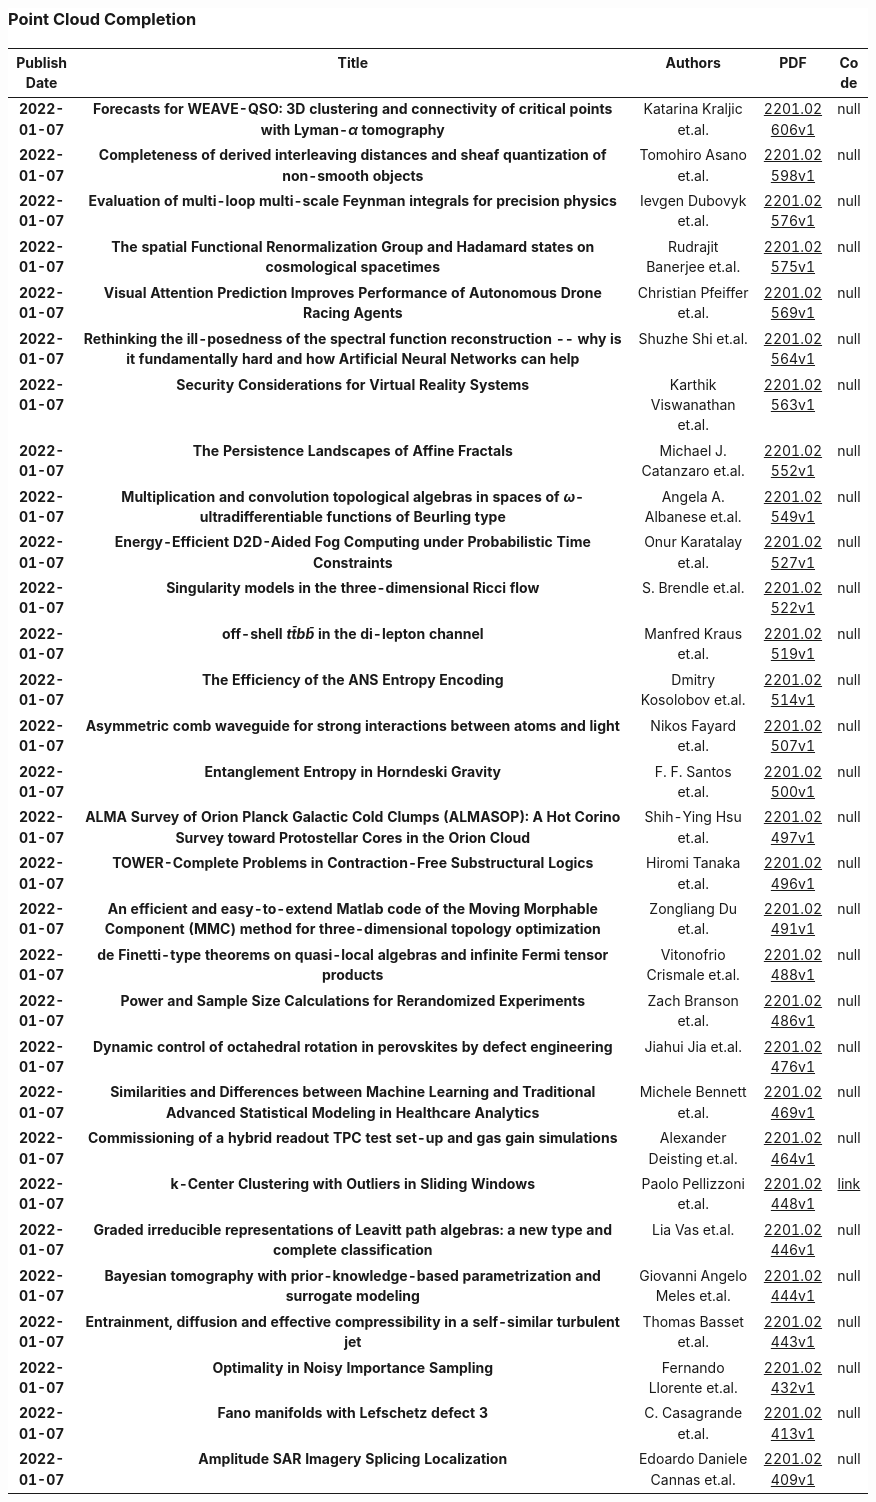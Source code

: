 ### Point Cloud Completion
|Publish Date|Title|Authors|PDF|Code|
| :---: | :---: | :---: | :---: | :---: |
|**2022-01-07**|**Forecasts for WEAVE-QSO: 3D clustering and connectivity of critical points with Lyman-$α$ tomography**|Katarina Kraljic et.al.|[2201.02606v1](http://arxiv.org/abs/2201.02606v1)|null|
|**2022-01-07**|**Completeness of derived interleaving distances and sheaf quantization of non-smooth objects**|Tomohiro Asano et.al.|[2201.02598v1](http://arxiv.org/abs/2201.02598v1)|null|
|**2022-01-07**|**Evaluation of multi-loop multi-scale Feynman integrals for precision physics**|Ievgen Dubovyk et.al.|[2201.02576v1](http://arxiv.org/abs/2201.02576v1)|null|
|**2022-01-07**|**The spatial Functional Renormalization Group and Hadamard states on cosmological spacetimes**|Rudrajit Banerjee et.al.|[2201.02575v1](http://arxiv.org/abs/2201.02575v1)|null|
|**2022-01-07**|**Visual Attention Prediction Improves Performance of Autonomous Drone Racing Agents**|Christian Pfeiffer et.al.|[2201.02569v1](http://arxiv.org/abs/2201.02569v1)|null|
|**2022-01-07**|**Rethinking the ill-posedness of the spectral function reconstruction -- why is it fundamentally hard and how Artificial Neural Networks can help**|Shuzhe Shi et.al.|[2201.02564v1](http://arxiv.org/abs/2201.02564v1)|null|
|**2022-01-07**|**Security Considerations for Virtual Reality Systems**|Karthik Viswanathan et.al.|[2201.02563v1](http://arxiv.org/abs/2201.02563v1)|null|
|**2022-01-07**|**The Persistence Landscapes of Affine Fractals**|Michael J. Catanzaro et.al.|[2201.02552v1](http://arxiv.org/abs/2201.02552v1)|null|
|**2022-01-07**|**Multiplication and convolution topological algebras in spaces of $ω$-ultradifferentiable functions of Beurling type**|Angela A. Albanese et.al.|[2201.02549v1](http://arxiv.org/abs/2201.02549v1)|null|
|**2022-01-07**|**Energy-Efficient D2D-Aided Fog Computing under Probabilistic Time Constraints**|Onur Karatalay et.al.|[2201.02527v1](http://arxiv.org/abs/2201.02527v1)|null|
|**2022-01-07**|**Singularity models in the three-dimensional Ricci flow**|S. Brendle et.al.|[2201.02522v1](http://arxiv.org/abs/2201.02522v1)|null|
|**2022-01-07**|**off-shell $t\bar{t}b\bar{b}$ in the di-lepton channel**|Manfred Kraus et.al.|[2201.02519v1](http://arxiv.org/abs/2201.02519v1)|null|
|**2022-01-07**|**The Efficiency of the ANS Entropy Encoding**|Dmitry Kosolobov et.al.|[2201.02514v1](http://arxiv.org/abs/2201.02514v1)|null|
|**2022-01-07**|**Asymmetric comb waveguide for strong interactions between atoms and light**|Nikos Fayard et.al.|[2201.02507v1](http://arxiv.org/abs/2201.02507v1)|null|
|**2022-01-07**|**Entanglement Entropy in Horndeski Gravity**|F. F. Santos et.al.|[2201.02500v1](http://arxiv.org/abs/2201.02500v1)|null|
|**2022-01-07**|**ALMA Survey of Orion Planck Galactic Cold Clumps (ALMASOP): A Hot Corino Survey toward Protostellar Cores in the Orion Cloud**|Shih-Ying Hsu et.al.|[2201.02497v1](http://arxiv.org/abs/2201.02497v1)|null|
|**2022-01-07**|**TOWER-Complete Problems in Contraction-Free Substructural Logics**|Hiromi Tanaka et.al.|[2201.02496v1](http://arxiv.org/abs/2201.02496v1)|null|
|**2022-01-07**|**An efficient and easy-to-extend Matlab code of the Moving Morphable Component (MMC) method for three-dimensional topology optimization**|Zongliang Du et.al.|[2201.02491v1](http://arxiv.org/abs/2201.02491v1)|null|
|**2022-01-07**|**de Finetti-type theorems on quasi-local algebras and infinite Fermi tensor products**|Vitonofrio Crismale et.al.|[2201.02488v1](http://arxiv.org/abs/2201.02488v1)|null|
|**2022-01-07**|**Power and Sample Size Calculations for Rerandomized Experiments**|Zach Branson et.al.|[2201.02486v1](http://arxiv.org/abs/2201.02486v1)|null|
|**2022-01-07**|**Dynamic control of octahedral rotation in perovskites by defect engineering**|Jiahui Jia et.al.|[2201.02476v1](http://arxiv.org/abs/2201.02476v1)|null|
|**2022-01-07**|**Similarities and Differences between Machine Learning and Traditional Advanced Statistical Modeling in Healthcare Analytics**|Michele Bennett et.al.|[2201.02469v1](http://arxiv.org/abs/2201.02469v1)|null|
|**2022-01-07**|**Commissioning of a hybrid readout TPC test set-up and gas gain simulations**|Alexander Deisting et.al.|[2201.02464v1](http://arxiv.org/abs/2201.02464v1)|null|
|**2022-01-07**|**k-Center Clustering with Outliers in Sliding Windows**|Paolo Pellizzoni et.al.|[2201.02448v1](http://arxiv.org/abs/2201.02448v1)|[link](https://github.com/paolopellizzoni/outliersslidingwindows)|
|**2022-01-07**|**Graded irreducible representations of Leavitt path algebras: a new type and complete classification**|Lia Vas et.al.|[2201.02446v1](http://arxiv.org/abs/2201.02446v1)|null|
|**2022-01-07**|**Bayesian tomography with prior-knowledge-based parametrization and surrogate modeling**|Giovanni Angelo Meles et.al.|[2201.02444v1](http://arxiv.org/abs/2201.02444v1)|null|
|**2022-01-07**|**Entrainment, diffusion and effective compressibility in a self-similar turbulent jet**|Thomas Basset et.al.|[2201.02443v1](http://arxiv.org/abs/2201.02443v1)|null|
|**2022-01-07**|**Optimality in Noisy Importance Sampling**|Fernando Llorente et.al.|[2201.02432v1](http://arxiv.org/abs/2201.02432v1)|null|
|**2022-01-07**|**Fano manifolds with Lefschetz defect 3**|C. Casagrande et.al.|[2201.02413v1](http://arxiv.org/abs/2201.02413v1)|null|
|**2022-01-07**|**Amplitude SAR Imagery Splicing Localization**|Edoardo Daniele Cannas et.al.|[2201.02409v1](http://arxiv.org/abs/2201.02409v1)|null|
